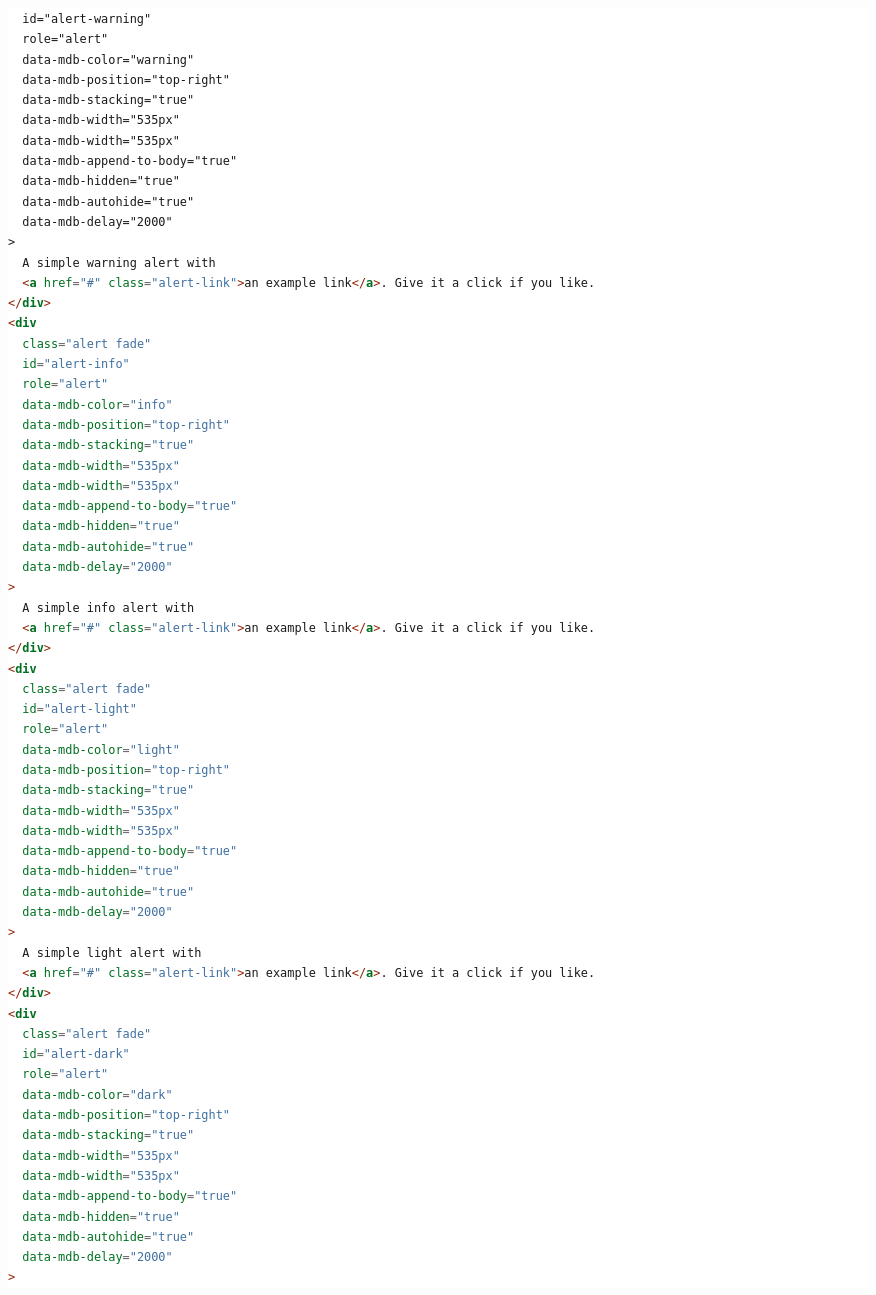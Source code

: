 ```html
  id="alert-warning"
  role="alert"
  data-mdb-color="warning"
  data-mdb-position="top-right"
  data-mdb-stacking="true"
  data-mdb-width="535px"
  data-mdb-width="535px"
  data-mdb-append-to-body="true"
  data-mdb-hidden="true"
  data-mdb-autohide="true"
  data-mdb-delay="2000"
>
  A simple warning alert with
  <a href="#" class="alert-link">an example link</a>. Give it a click if you like.
</div>
<div
  class="alert fade"
  id="alert-info"
  role="alert"
  data-mdb-color="info"
  data-mdb-position="top-right"
  data-mdb-stacking="true"
  data-mdb-width="535px"
  data-mdb-width="535px"
  data-mdb-append-to-body="true"
  data-mdb-hidden="true"
  data-mdb-autohide="true"
  data-mdb-delay="2000"
>
  A simple info alert with
  <a href="#" class="alert-link">an example link</a>. Give it a click if you like.
</div>
<div
  class="alert fade"
  id="alert-light"
  role="alert"
  data-mdb-color="light"
  data-mdb-position="top-right"
  data-mdb-stacking="true"
  data-mdb-width="535px"
  data-mdb-width="535px"
  data-mdb-append-to-body="true"
  data-mdb-hidden="true"
  data-mdb-autohide="true"
  data-mdb-delay="2000"
>
  A simple light alert with
  <a href="#" class="alert-link">an example link</a>. Give it a click if you like.
</div>
<div
  class="alert fade"
  id="alert-dark"
  role="alert"
  data-mdb-color="dark"
  data-mdb-position="top-right"
  data-mdb-stacking="true"
  data-mdb-width="535px"
  data-mdb-width="535px"
  data-mdb-append-to-body="true"
  data-mdb-hidden="true"
  data-mdb-autohide="true"
  data-mdb-delay="2000"
>
```